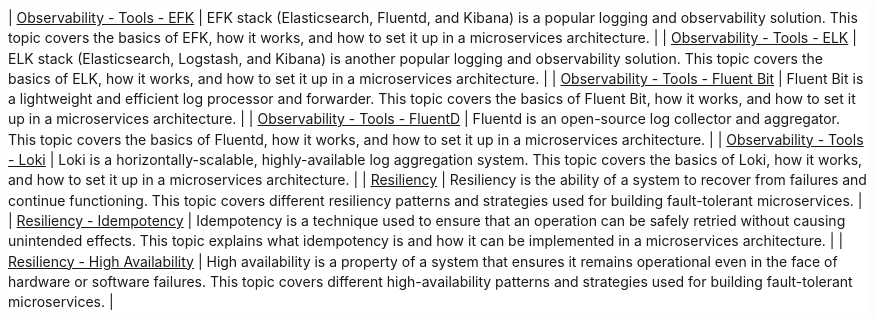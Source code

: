 |          [Observability - Tools - EFK](docs/microservices/observability/tools/efk.md)          | EFK stack (Elasticsearch, Fluentd, and Kibana) is a popular logging and observability solution. This topic covers the basics of EFK, how it works, and how to set it up in a microservices architecture.                                                                                                                                                                                                                                                                                                                                                                                                 |
|          [Observability - Tools - ELK](docs/microservices/observability/tools/elk.md)          | ELK stack (Elasticsearch, Logstash, and Kibana) is another popular logging and observability solution. This topic covers the basics of ELK, how it works, and how to set it up in a microservices architecture.                                                                                                                                                                                                                                                                                                                                                                                          |
|   [Observability - Tools - Fluent Bit](docs/microservices/observability/tools/fluent-bit.md)   | Fluent Bit is a lightweight and efficient log processor and forwarder. This topic covers the basics of Fluent Bit, how it works, and how to set it up in a microservices architecture.                                                                                                                                                                                                                                                                                                                                                                                                                   |
|      [Observability - Tools - FluentD](docs/microservices/observability/tools/fluentd.md)      | Fluentd is an open-source log collector and aggregator. This topic covers the basics of Fluentd, how it works, and how to set it up in a microservices architecture.                                                                                                                                                                                                                                                                                                                                                                                                                                     |
|         [Observability - Tools - Loki](docs/microservices/observability/tools/loki.md)         | Loki is a horizontally-scalable, highly-available log aggregation system. This topic covers the basics of Loki, how it works, and how to set it up in a microservices architecture.                                                                                                                                                                                                                                                                                                                                                                                                                      |
|                   [Resiliency](docs/microservices/resiliency/resiliency.md)                    | Resiliency is the ability of a system to recover from failures and continue functioning. This topic covers different resiliency patterns and strategies used for building fault-tolerant microservices.                                                                                                                                                                                                                                                                                                                                                                                                  |
|            [Resiliency - Idempotency](docs/microservices/resiliency/idempotency.md)            | Idempotency is a technique used to ensure that an operation can be safely retried without causing unintended effects. This topic explains what idempotency is and how it can be implemented in a microservices architecture.                                                                                                                                                                                                                                                                                                                                                                             |
|      [Resiliency - High Availability](docs/microservices/resiliency/high-availibility.md)      | High availability is a property of a system that ensures it remains operational even in the face of hardware or software failures. This topic covers different high-availability patterns and strategies used for building fault-tolerant microservices.                                                                                                                                                                                                                                                                                                                                                 |